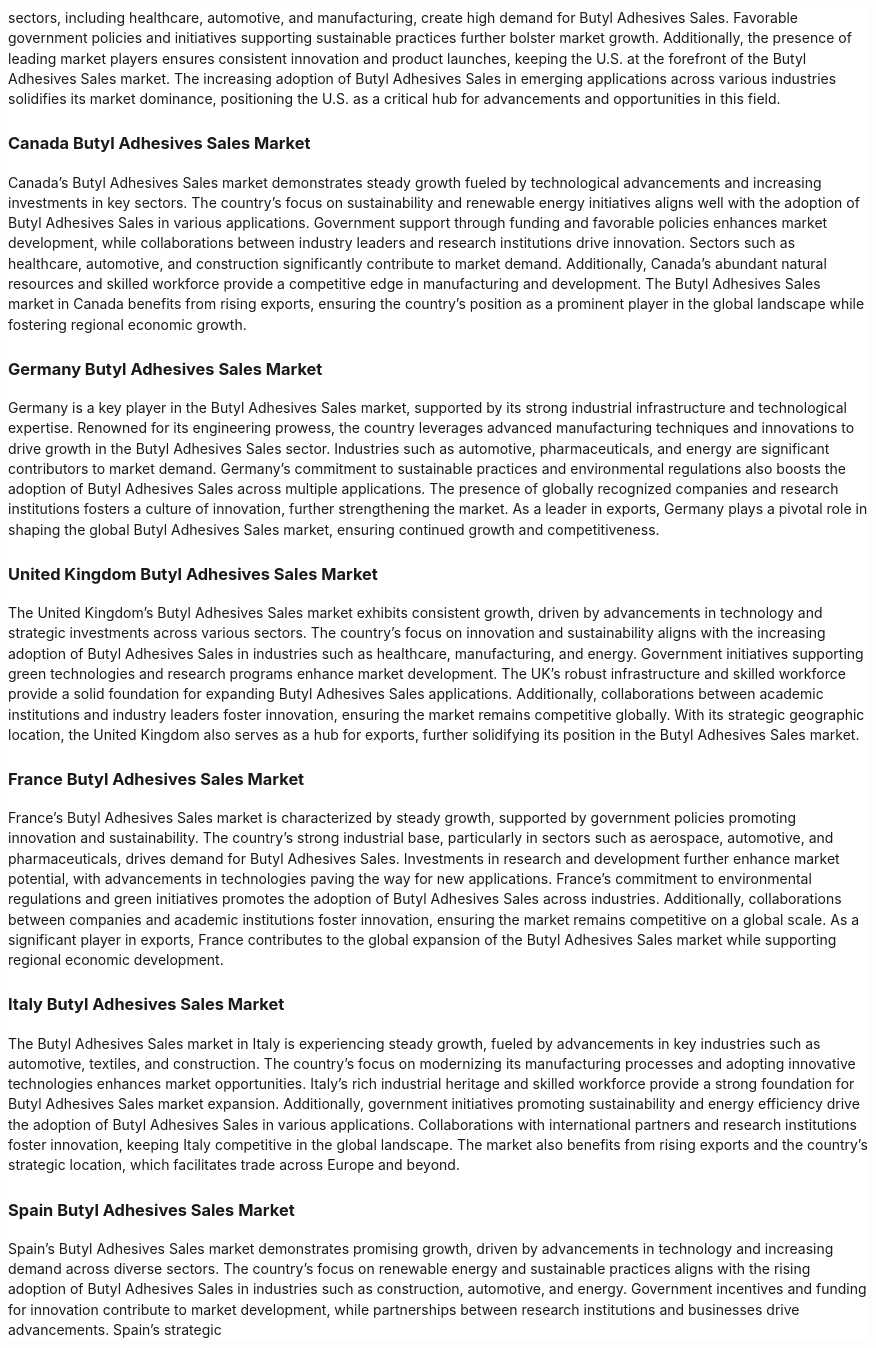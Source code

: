sectors, including healthcare, automotive, and manufacturing, create high demand for Butyl Adhesives Sales. Favorable government policies and initiatives supporting sustainable practices further bolster market growth. Additionally, the presence of leading market players ensures consistent innovation and product launches, keeping the U.S. at the forefront of the Butyl Adhesives Sales market. The increasing adoption of Butyl Adhesives Sales in emerging applications across various industries solidifies its market dominance, positioning the U.S. as a critical hub for advancements and opportunities in this field.</p><h3>Canada Butyl Adhesives Sales Market</h3><p>Canada&rsquo;s Butyl Adhesives Sales market demonstrates steady growth fueled by technological advancements and increasing investments in key sectors. The country&rsquo;s focus on sustainability and renewable energy initiatives aligns well with the adoption of Butyl Adhesives Sales in various applications. Government support through funding and favorable policies enhances market development, while collaborations between industry leaders and research institutions drive innovation. Sectors such as healthcare, automotive, and construction significantly contribute to market demand. Additionally, Canada&rsquo;s abundant natural resources and skilled workforce provide a competitive edge in manufacturing and development. The Butyl Adhesives Sales market in Canada benefits from rising exports, ensuring the country&rsquo;s position as a prominent player in the global landscape while fostering regional economic growth.</p><h3>Germany Butyl Adhesives Sales Market</h3><p>Germany is a key player in the Butyl Adhesives Sales market, supported by its strong industrial infrastructure and technological expertise. Renowned for its engineering prowess, the country leverages advanced manufacturing techniques and innovations to drive growth in the Butyl Adhesives Sales sector. Industries such as automotive, pharmaceuticals, and energy are significant contributors to market demand. Germany&rsquo;s commitment to sustainable practices and environmental regulations also boosts the adoption of Butyl Adhesives Sales across multiple applications. The presence of globally recognized companies and research institutions fosters a culture of innovation, further strengthening the market. As a leader in exports, Germany plays a pivotal role in shaping the global Butyl Adhesives Sales market, ensuring continued growth and competitiveness.</p><h3>United Kingdom Butyl Adhesives Sales Market</h3><p>The United Kingdom&rsquo;s Butyl Adhesives Sales market exhibits consistent growth, driven by advancements in technology and strategic investments across various sectors. The country&rsquo;s focus on innovation and sustainability aligns with the increasing adoption of Butyl Adhesives Sales in industries such as healthcare, manufacturing, and energy. Government initiatives supporting green technologies and research programs enhance market development. The UK&rsquo;s robust infrastructure and skilled workforce provide a solid foundation for expanding Butyl Adhesives Sales applications. Additionally, collaborations between academic institutions and industry leaders foster innovation, ensuring the market remains competitive globally. With its strategic geographic location, the United Kingdom also serves as a hub for exports, further solidifying its position in the Butyl Adhesives Sales market.</p><h3>France Butyl Adhesives Sales Market</h3><p>France&rsquo;s Butyl Adhesives Sales market is characterized by steady growth, supported by government policies promoting innovation and sustainability. The country&rsquo;s strong industrial base, particularly in sectors such as aerospace, automotive, and pharmaceuticals, drives demand for Butyl Adhesives Sales. Investments in research and development further enhance market potential, with advancements in technologies paving the way for new applications. France&rsquo;s commitment to environmental regulations and green initiatives promotes the adoption of Butyl Adhesives Sales across industries. Additionally, collaborations between companies and academic institutions foster innovation, ensuring the market remains competitive on a global scale. As a significant player in exports, France contributes to the global expansion of the Butyl Adhesives Sales market while supporting regional economic development.</p><h3>Italy Butyl Adhesives Sales Market</h3><p>The Butyl Adhesives Sales market in Italy is experiencing steady growth, fueled by advancements in key industries such as automotive, textiles, and construction. The country&rsquo;s focus on modernizing its manufacturing processes and adopting innovative technologies enhances market opportunities. Italy&rsquo;s rich industrial heritage and skilled workforce provide a strong foundation for Butyl Adhesives Sales market expansion. Additionally, government initiatives promoting sustainability and energy efficiency drive the adoption of Butyl Adhesives Sales in various applications. Collaborations with international partners and research institutions foster innovation, keeping Italy competitive in the global landscape. The market also benefits from rising exports and the country&rsquo;s strategic location, which facilitates trade across Europe and beyond.</p><h3>Spain Butyl Adhesives Sales Market</h3><p>Spain&rsquo;s Butyl Adhesives Sales market demonstrates promising growth, driven by advancements in technology and increasing demand across diverse sectors. The country&rsquo;s focus on renewable energy and sustainable practices aligns with the rising adoption of Butyl Adhesives Sales in industries such as construction, automotive, and energy. Government incentives and funding for innovation contribute to market development, while partnerships between research institutions and businesses drive advancements. Spain&rsquo;s strategic
